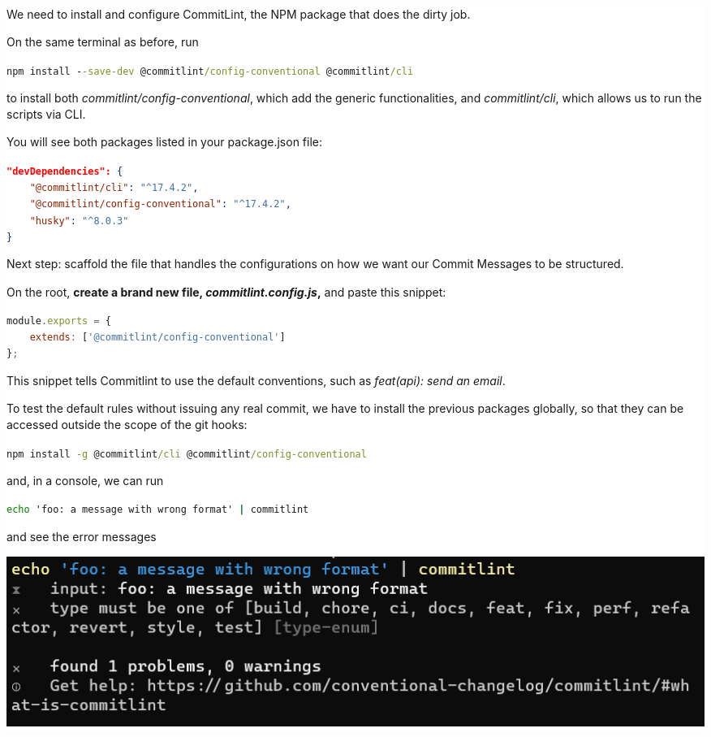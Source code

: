 We need to install and configure CommitLint, the NPM package that does the dirty job.

On the same terminal as before, run

```cmd
npm install --save-dev @commitlint/config-conventional @commitlint/cli
```

to install both *commitlint/config-conventional*, which add the generic functionalities, and *commitlint/cli*, which allows us to run the scripts via CLI.

You will see both packages listed in your package.json file:

```json
"devDependencies": {
    "@commitlint/cli": "^17.4.2",
    "@commitlint/config-conventional": "^17.4.2",
    "husky": "^8.0.3"
}
```

Next step: scaffold the file that handles the configurations on how we want our Commit Messages to be structured.

On the root, **create a brand new file, *commitlint.config.js*,** and paste this snippet:

```javascript
module.exports = {
    extends: ['@commitlint/config-conventional']
};
```

This snippet tells Commitlint to use the default conventions, such as *feat(api): send an email*.

To test the default rules without issuing any real commit, we have to install the previous packages globally, so that they can be accessed outside the scope of the git hooks:

```cmd
npm install -g @commitlint/cli @commitlint/config-conventional
```

and, in a console, we can run

```cmd
echo 'foo: a message with wrong format' | commitlint
```

and see the error messages

![Testing commitlint with errors](./commitlint-echo-with-error.png)

